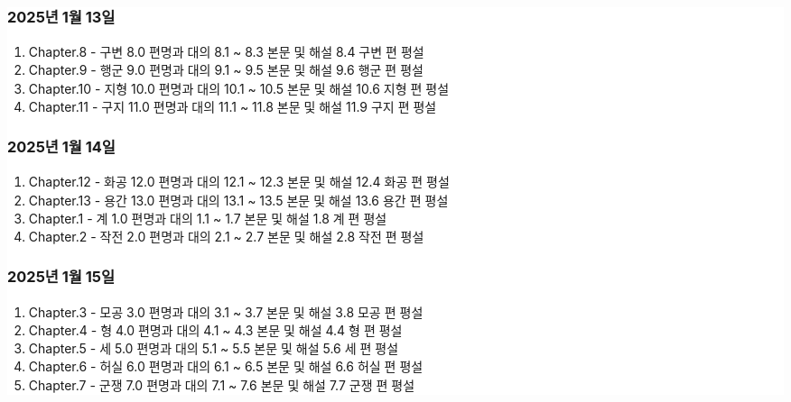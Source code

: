 ### 2025년 1월 13일
1. Chapter.8 - 구변
    8.0 편명과 대의
    8.1 ~ 8.3 본문 및 해설
    8.4 구변 편 평설
2. Chapter.9 - 행군
    9.0 편명과 대의
    9.1 ~ 9.5 본문 및 해설
    9.6 행군 편 평설
3. Chapter.10 - 지형
    10.0 편명과 대의
    10.1 ~ 10.5 본문 및 해설
    10.6 지형 편 평설
4. Chapter.11 - 구지
    11.0 편명과 대의
    11.1 ~ 11.8 본문 및 해설
    11.9 구지 편 평설

### 2025년 1월 14일
1. Chapter.12 - 화공
    12.0 편명과 대의
    12.1 ~ 12.3 본문 및 해설
    12.4 화공 편 평설
2. Chapter.13 - 용간
    13.0 편명과 대의
    13.1 ~ 13.5 본문 및 해설
    13.6 용간 편 평설
3. Chapter.1 - 계
    1.0 편명과 대의
    1.1 ~ 1.7 본문 및 해설
    1.8 계 편 평설
4. Chapter.2 - 작전
    2.0 편명과 대의
    2.1 ~ 2.7 본문 및 해설
    2.8 작전 편 평설

### 2025년 1월 15일
1. Chapter.3 - 모공
    3.0 편명과 대의
    3.1 ~ 3.7 본문 및 해설
    3.8 모공 편 평설
2. Chapter.4 - 형
    4.0 편명과 대의
    4.1 ~ 4.3 본문 및 해설
    4.4 형 편 평설
3. Chapter.5 - 세
    5.0 편명과 대의
    5.1 ~ 5.5 본문 및 해설
    5.6 세 편 평설
4. Chapter.6 - 허실
    6.0 편명과 대의
    6.1 ~ 6.5 본문 및 해설
    6.6 허실 편 평설
5. Chapter.7 - 군쟁
    7.0 편명과 대의
    7.1 ~ 7.6 본문 및 해설
    7.7 군쟁 편 평설
